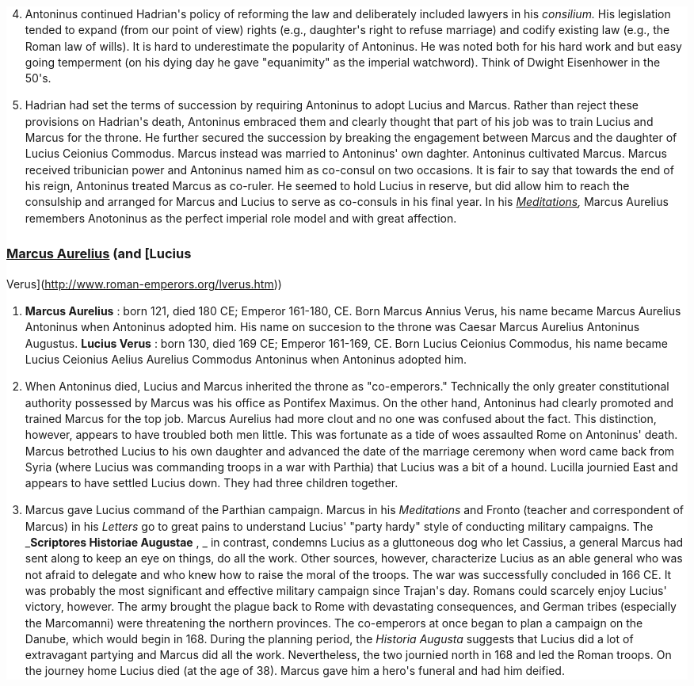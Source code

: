   4. Antoninus continued Hadrian's policy of reforming the law and deliberately included lawyers in his _consilium._ His legislation tended to expand (from our point of view) rights (e.g., daughter's right to refuse marriage) and codify existing law (e.g., the Roman law of wills). It is hard to underestimate the popularity of Antoninus. He was noted both for his hard work and but easy going temperment (on his dying day he gave  "equanimity" as the imperial watchword). Think of Dwight Eisenhower in the 50's.  
  

  5. Hadrian had set the terms of succession by requiring Antoninus to adopt Lucius and Marcus. Rather than reject these provisions on Hadrian's death, Antoninus embraced them and clearly thought that part of his job was to train Lucius and Marcus for the throne. He further secured the succession by breaking the engagement between Marcus and the daughter of Lucius Ceionius Commodus. Marcus instead was married to Antoninus' own daghter. Antoninus cultivated Marcus. Marcus received tribunician power and Antoninus named him as co-consul on two occasions. It is fair to say that towards the end of his reign, Antoninus treated Marcus as co-ruler. He seemed to hold Lucius in reserve, but did allow him to reach the consulship and arranged for Marcus and Lucius to serve as co-consuls in his final year. In his _[Meditations](http://www.fordham.edu/halsall/ancient/marcusaurelius-anton1.html),_ Marcus Aurelius remembers Anotoninus as the perfect imperial role model and with great affection.   
  

### [Marcus Aurelius](http://www.roman-emperors.org/marcaur.htm) (and [Lucius
Verus](http://www.roman-emperors.org/lverus.htm))

  1. **Marcus Aurelius** : born 121, died 180 CE; Emperor 161-180, CE. Born Marcus Annius Verus, his name became Marcus Aurelius Antoninus when Antoninus adopted him. His name on succesion to the throne was Caesar Marcus Aurelius Antoninus Augustus. **Lucius Verus** : born 130, died 169 CE; Emperor 161-169, CE. Born Lucius Ceionius Commodus, his name became Lucius Ceionius Aelius Aurelius Commodus Antoninus when Antoninus adopted him.  
  

  2. When Antoninus died, Lucius and Marcus inherited the throne as "co-emperors." Technically the only greater constitutional authority possessed by Marcus was his office as Pontifex Maximus. On the other hand, Antoninus had clearly promoted and trained Marcus for the top job. Marcus Aurelius had more clout and no one was confused about the fact. This distinction, however, appears to have troubled both men little. This was fortunate as a tide of woes assaulted Rome on Antoninus' death. Marcus betrothed Lucius to his own daughter and advanced the date of the marriage ceremony when word came back from Syria (where Lucius was commanding troops in a war with Parthia) that Lucius was a bit of a hound. Lucilla journied East and appears to have settled Lucius down. They had three children together.  
  

  3. Marcus gave Lucius command of the Parthian campaign. Marcus in his _Meditations_ and Fronto (teacher and correspondent of Marcus) in his _Letters_ go to great pains to understand Lucius'  "party hardy" style of conducting military campaigns. The _**Scriptores Historiae Augustae** , _ in contrast, condemns Lucius as a gluttoneous dog who let Cassius, a general Marcus had sent along to keep an eye on things, do all the work. Other sources, however, characterize Lucius as an able general who was not afraid to delegate and who knew how to raise the moral of the troops. The war was successfully concluded in 166 CE. It was probably the most significant and effective military campaign since Trajan's day. Romans could scarcely enjoy Lucius' victory, however. The army brought the plague back to Rome with devastating consequences, and German tribes (especially the Marcomanni) were threatening the northern provinces. The co-emperors at once began to plan a campaign on the Danube, which would begin in 168. During the planning period, the _Historia Augusta_ suggests that Lucius did a lot of extravagant partying and Marcus did all the work. Nevertheless, the two journied north in 168 and led the Roman troops. On the journey home Lucius died (at the age of 38). Marcus gave him a hero's funeral and had him deified.  
  